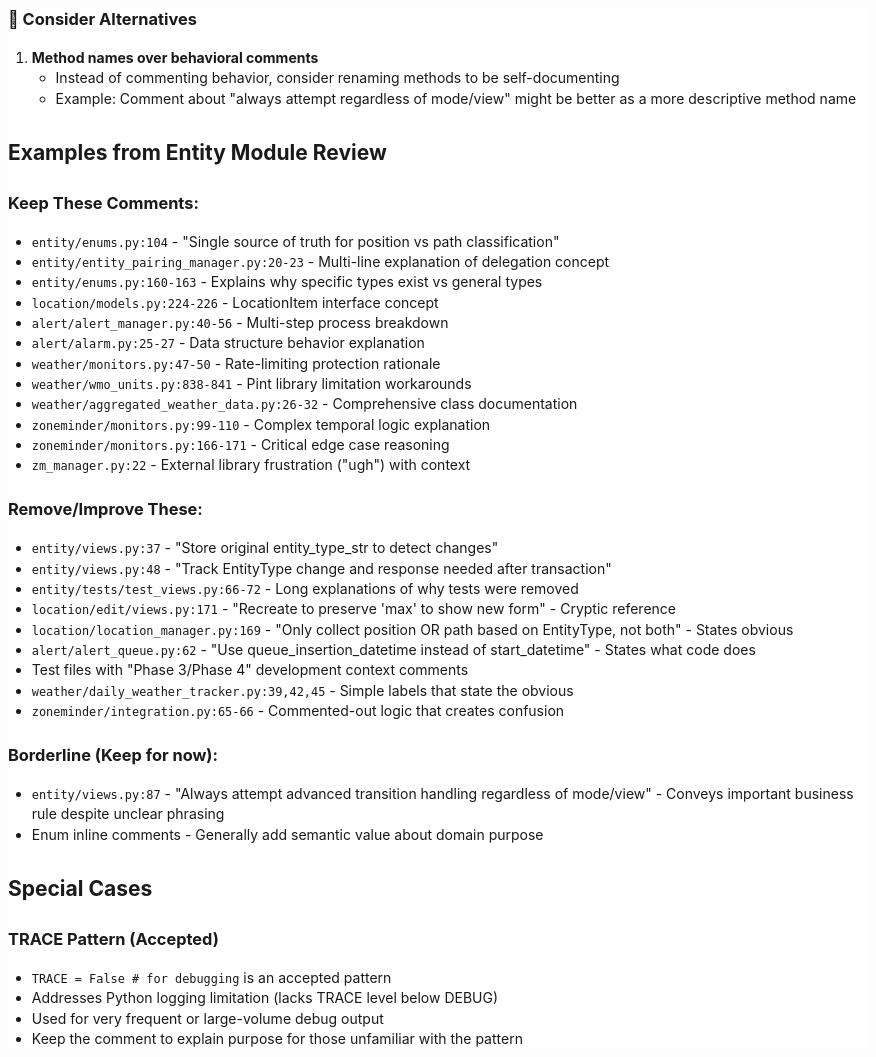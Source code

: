 ### 🤔 Consider Alternatives

1. **Method names over behavioral comments**
   - Instead of commenting behavior, consider renaming methods to be self-documenting
   - Example: Comment about "always attempt regardless of mode/view" might be better as a more descriptive method name

## Examples from Entity Module Review

### Keep These Comments:
- `entity/enums.py:104` - "Single source of truth for position vs path classification"
- `entity/entity_pairing_manager.py:20-23` - Multi-line explanation of delegation concept  
- `entity/enums.py:160-163` - Explains why specific types exist vs general types
- `location/models.py:224-226` - LocationItem interface concept
- `alert/alert_manager.py:40-56` - Multi-step process breakdown
- `alert/alarm.py:25-27` - Data structure behavior explanation
- `weather/monitors.py:47-50` - Rate-limiting protection rationale
- `weather/wmo_units.py:838-841` - Pint library limitation workarounds
- `weather/aggregated_weather_data.py:26-32` - Comprehensive class documentation
- `zoneminder/monitors.py:99-110` - Complex temporal logic explanation
- `zoneminder/monitors.py:166-171` - Critical edge case reasoning
- `zm_manager.py:22` - External library frustration ("ugh") with context

### Remove/Improve These:
- `entity/views.py:37` - "Store original entity_type_str to detect changes"
- `entity/views.py:48` - "Track EntityType change and response needed after transaction"
- `entity/tests/test_views.py:66-72` - Long explanations of why tests were removed
- `location/edit/views.py:171` - "Recreate to preserve 'max' to show new form" - Cryptic reference
- `location/location_manager.py:169` - "Only collect position OR path based on EntityType, not both" - States obvious
- `alert/alert_queue.py:62` - "Use queue_insertion_datetime instead of start_datetime" - States what code does
- Test files with "Phase 3/Phase 4" development context comments
- `weather/daily_weather_tracker.py:39,42,45` - Simple labels that state the obvious
- `zoneminder/integration.py:65-66` - Commented-out logic that creates confusion

### Borderline (Keep for now):
- `entity/views.py:87` - "Always attempt advanced transition handling regardless of mode/view" - Conveys important business rule despite unclear phrasing
- Enum inline comments - Generally add semantic value about domain purpose

## Special Cases

### TRACE Pattern (Accepted)
- `TRACE = False # for debugging` is an accepted pattern
- Addresses Python logging limitation (lacks TRACE level below DEBUG)
- Used for very frequent or large-volume debug output
- Keep the comment to explain purpose for those unfamiliar with the pattern
